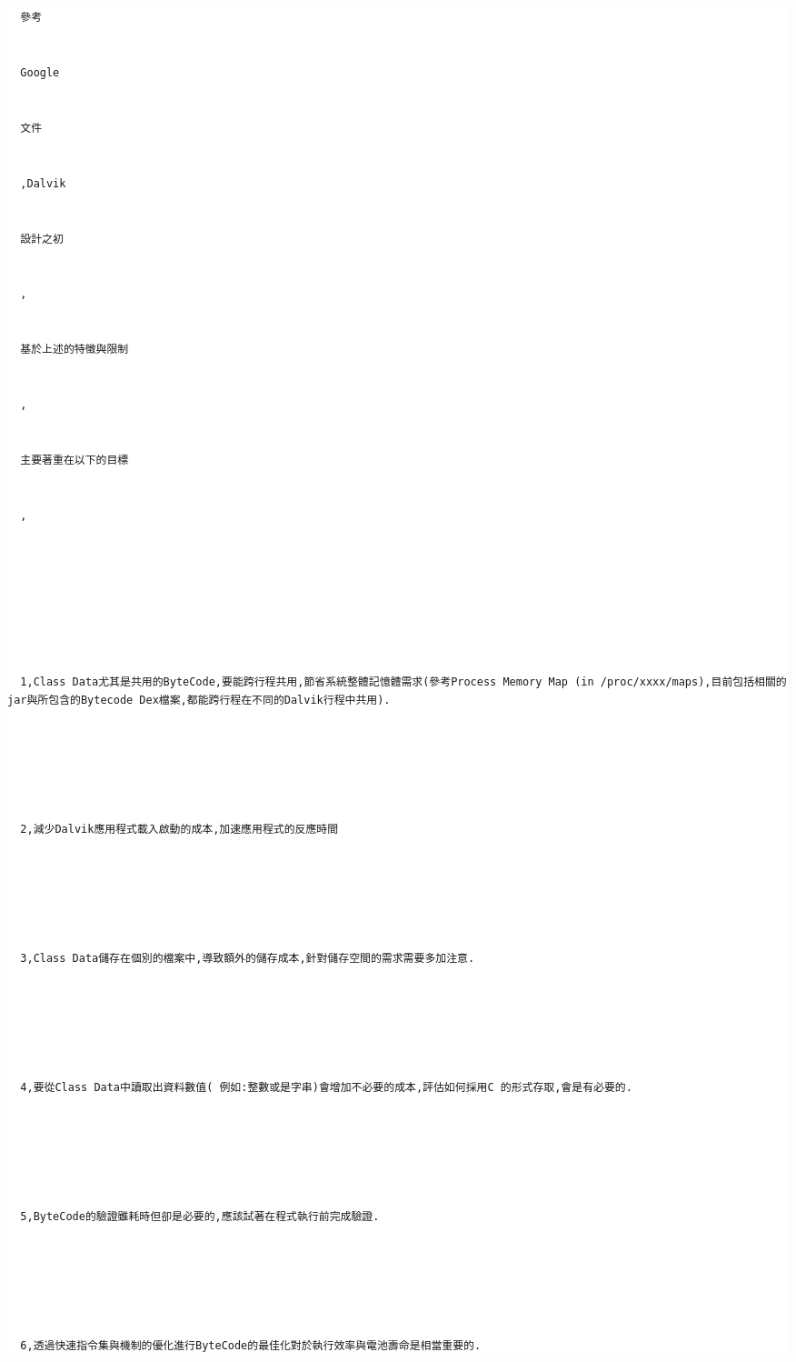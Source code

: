      
      參考
     
     
      Google
     
     
      文件
     
     
      ,Dalvik
     
     
      設計之初
     
     
      ,
     
     
      基於上述的特徵與限制
     
     
      ,
     
     
      主要著重在以下的目標
     
     
      ,
     
    
    
     
      
      
     
     
      1,Class Data尤其是共用的ByteCode,要能跨行程共用,節省系統整體記憶體需求(參考Process Memory Map (in /proc/xxxx/maps),目前包括相關的 jar與所包含的Bytecode Dex檔案,都能跨行程在不同的Dalvik行程中共用).
     
    
    
     
      
      
      2,減少Dalvik應用程式載入啟動的成本,加速應用程式的反應時間
     
    
    
     
      
      
      3,Class Data儲存在個別的檔案中,導致額外的儲存成本,針對儲存空間的需求需要多加注意.
     
    
    
     
      
      
      4,要從Class Data中讀取出資料數值( 例如:整數或是字串)會增加不必要的成本,評估如何採用C 的形式存取,會是有必要的.
     
    
    
     
      
      
      5,ByteCode的驗證雖耗時但卻是必要的,應該試著在程式執行前完成驗證.
     
    
    
     
      
      
      6,透過快速指令集與機制的優化進行ByteCode的最佳化對於執行效率與電池壽命是相當重要的.
     
    
    
     
      